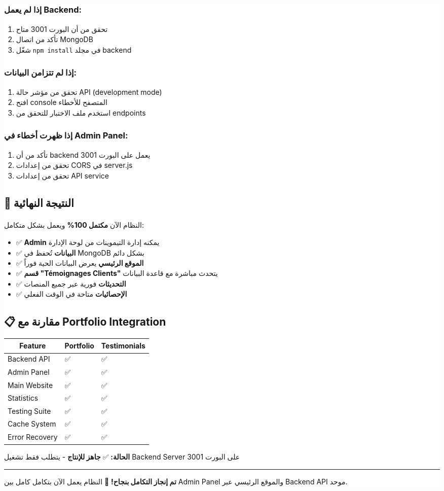 ### **إذا لم يعمل Backend:**
1. تحقق من أن البورت 3001 متاح
2. تأكد من اتصال MongoDB
3. شغّل `npm install` في مجلد backend

### **إذا لم تتزامن البيانات:**
1. تحقق من مؤشر حالة API (development mode)
2. افتح console المتصفح للأخطاء
3. استخدم ملف الاختبار للتحقق من endpoints

### **إذا ظهرت أخطاء في Admin Panel:**
1. تأكد من أن backend يعمل على البورت 3001
2. تحقق من إعدادات CORS في server.js
3. تحقق من إعدادات API service

## 🎉 **النتيجة النهائية**

النظام الآن **مكتمل 100%** ويعمل بشكل متكامل:

- ✅ **Admin** يمكنه إدارة التيموينات من لوحة الإدارة
- ✅ **البيانات** تُحفظ في MongoDB بشكل دائم
- ✅ **الموقع الرئيسي** يعرض البيانات الحية فوراً
- ✅ **قسم "Témoignages Clients"** يتحدث مباشرة مع قاعدة البيانات
- ✅ **التحديثات** فورية عبر جميع المنصات
- ✅ **الإحصائيات** متاحة في الوقت الفعلي

## 📋 **مقارنة مع Portfolio Integration**

| Feature | Portfolio | Testimonials |
|---------|-----------|--------------|
| Backend API | ✅ | ✅ |
| Admin Panel | ✅ | ✅ |
| Main Website | ✅ | ✅ |
| Statistics | ✅ | ✅ |
| Testing Suite | ✅ | ✅ |
| Cache System | ✅ | ✅ |
| Error Recovery | ✅ | ✅ |

**الحالة:** ✅ **جاهز للإنتاج** - يتطلب فقط تشغيل Backend Server على البورت 3001

---

**تم إنجاز التكامل بنجاح!** 🎉
النظام يعمل الآن بتكامل كامل بين Admin Panel والموقع الرئيسي عبر Backend API موحد.
